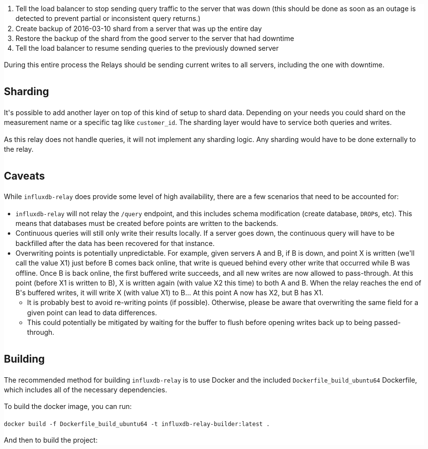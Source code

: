 1. Tell the load balancer to stop sending query traffic to the server that was down (this should be done as soon as an outage is detected to prevent partial or inconsistent query returns.)
2. Create backup of 2016-03-10 shard from a server that was up the entire day
3. Restore the backup of the shard from the good server to the server that had downtime
4. Tell the load balancer to resume sending queries to the previously downed server

During this entire process the Relays should be sending current writes to all servers, including the one with downtime.

## Sharding

It's possible to add another layer on top of this kind of setup to shard data. Depending on your needs you could shard on the measurement name or a specific tag like `customer_id`. The sharding layer would have to service both queries and writes.

As this relay does not handle queries, it will not implement any sharding logic. Any sharding would have to be done externally to the relay.


## Caveats

While `influxdb-relay` does provide some level of high availability, there are a few scenarios that need to be accounted for:

- `influxdb-relay` will not relay the `/query` endpoint, and this includes schema modification (create database, `DROP`s, etc). This means that databases must be created before points are written to the backends.
- Continuous queries will still only write their results locally. If a server goes down, the continuous query will have to be backfilled after the data has been recovered for that instance.
- Overwriting points is potentially unpredictable. For example, given servers A and B, if B is down, and point X is written (we'll call the value X1) just before B comes back online, that write is queued behind every other write that occurred while B was offline. Once B is back online, the first buffered write succeeds, and all new writes are now allowed to pass-through. At this point (before X1 is written to B), X is written again (with value X2 this time) to both A and B. When the relay reaches the end of B's buffered writes, it will write X (with value X1) to B... At this point A now has X2, but B has X1.
  - It is probably best to avoid re-writing points (if possible). Otherwise, please be aware that overwriting the same field for a given point can lead to data differences.
  - This could potentially be mitigated by waiting for the buffer to flush before opening writes back up to being passed-through.

## Building

The recommended method for building `influxdb-relay` is to use Docker
and the included `Dockerfile_build_ubuntu64` Dockerfile, which
includes all of the necessary dependencies.

To build the docker image, you can run:

```
docker build -f Dockerfile_build_ubuntu64 -t influxdb-relay-builder:latest .
```

And then to build the project:

